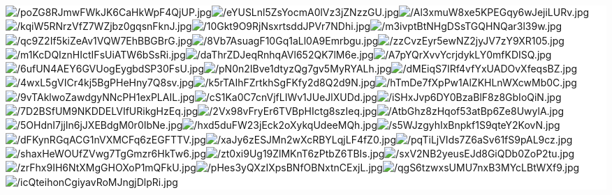 <img src="https://image.tmdb.org/t/p/original/poZG8RJmwFWkJK6CaHkWpF4QjUP.jpg" alt="/poZG8RJmwFWkJK6CaHkWpF4QjUP.jpg" title="/poZG8RJmwFWkJK6CaHkWpF4QjUP.jpg"><img src="https://image.tmdb.org/t/p/original/eYUSLnl5ZsYocmA0lVz3jZNzzGU.jpg" alt="/eYUSLnl5ZsYocmA0lVz3jZNzzGU.jpg" title="/eYUSLnl5ZsYocmA0lVz3jZNzzGU.jpg"><img src="https://image.tmdb.org/t/p/original/Al3xmuW8xe5KPEGqy6wJejiLURv.jpg" alt="/Al3xmuW8xe5KPEGqy6wJejiLURv.jpg" title="/Al3xmuW8xe5KPEGqy6wJejiLURv.jpg"><img src="https://image.tmdb.org/t/p/original/kqiW5RNrzVfZ7WZjbz0gqsnFknJ.jpg" alt="/kqiW5RNrzVfZ7WZjbz0gqsnFknJ.jpg" title="/kqiW5RNrzVfZ7WZjbz0gqsnFknJ.jpg"><img src="https://image.tmdb.org/t/p/original/10Gkt9O9RjNsxrtsddJPVr7NDhi.jpg" alt="/10Gkt9O9RjNsxrtsddJPVr7NDhi.jpg" title="/10Gkt9O9RjNsxrtsddJPVr7NDhi.jpg"><img src="https://image.tmdb.org/t/p/original/m3ivptBtNHgDSsTGQHNQar3l39w.jpg" alt="/m3ivptBtNHgDSsTGQHNQar3l39w.jpg" title="/m3ivptBtNHgDSsTGQHNQar3l39w.jpg"><img src="https://image.tmdb.org/t/p/original/qc9Z2If5kiZeAv1VQW7EhBBGBrG.jpg" alt="/qc9Z2If5kiZeAv1VQW7EhBBGBrG.jpg" title="/qc9Z2If5kiZeAv1VQW7EhBBGBrG.jpg"><img src="https://image.tmdb.org/t/p/original/8Vb7AsuagF10Gq1aLl0A9Emrbgu.jpg" alt="/8Vb7AsuagF10Gq1aLl0A9Emrbgu.jpg" title="/8Vb7AsuagF10Gq1aLl0A9Emrbgu.jpg"><img src="https://image.tmdb.org/t/p/original/zzCvzEyr5ewNZ2jyJV7zY9XR105.jpg" alt="/zzCvzEyr5ewNZ2jyJV7zY9XR105.jpg" title="/zzCvzEyr5ewNZ2jyJV7zY9XR105.jpg"><img src="https://image.tmdb.org/t/p/original/m1KcDQIznHIctIFsUiATW6bSsRi.jpg" alt="/m1KcDQIznHIctIFsUiATW6bSsRi.jpg" title="/m1KcDQIznHIctIFsUiATW6bSsRi.jpg"><img src="https://image.tmdb.org/t/p/original/daThrZDJeqRnhqAVl652QK7lM6e.jpg" alt="/daThrZDJeqRnhqAVl652QK7lM6e.jpg" title="/daThrZDJeqRnhqAVl652QK7lM6e.jpg"><img src="https://image.tmdb.org/t/p/original/A7pYQrXvvYcrjdykLY0mfKDISQ.jpg" alt="/A7pYQrXvvYcrjdykLY0mfKDISQ.jpg" title="/A7pYQrXvvYcrjdykLY0mfKDISQ.jpg"><img src="https://image.tmdb.org/t/p/original/6ufUN4AEY6GVUogEygbdSP30FsU.jpg" alt="/6ufUN4AEY6GVUogEygbdSP30FsU.jpg" title="/6ufUN4AEY6GVUogEygbdSP30FsU.jpg"><img src="https://image.tmdb.org/t/p/original/pN0n2IBve1dtyzQg7gv5MyRYALh.jpg" alt="/pN0n2IBve1dtyzQg7gv5MyRYALh.jpg" title="/pN0n2IBve1dtyzQg7gv5MyRYALh.jpg"><img src="https://image.tmdb.org/t/p/original/dMEiqS7IRf4vfYxUADOvXfeqsBZ.jpg" alt="/dMEiqS7IRf4vfYxUADOvXfeqsBZ.jpg" title="/dMEiqS7IRf4vfYxUADOvXfeqsBZ.jpg"><img src="https://image.tmdb.org/t/p/original/4wxL5gVICr4kj5BgPHeHny7Q8sv.jpg" alt="/4wxL5gVICr4kj5BgPHeHny7Q8sv.jpg" title="/4wxL5gVICr4kj5BgPHeHny7Q8sv.jpg"><img src="https://image.tmdb.org/t/p/original/k5rTAIhFZrtkhSgFKfy2d8Q2d9N.jpg" alt="/k5rTAIhFZrtkhSgFKfy2d8Q2d9N.jpg" title="/k5rTAIhFZrtkhSgFKfy2d8Q2d9N.jpg"><img src="https://image.tmdb.org/t/p/original/hTmDe7fXpPw1AlZKHLnWXcwMb0C.jpg" alt="/hTmDe7fXpPw1AlZKHLnWXcwMb0C.jpg" title="/hTmDe7fXpPw1AlZKHLnWXcwMb0C.jpg"><img src="https://image.tmdb.org/t/p/original/9vTAklwoZawdgyNNcPH1exPLAIL.jpg" alt="/9vTAklwoZawdgyNNcPH1exPLAIL.jpg" title="/9vTAklwoZawdgyNNcPH1exPLAIL.jpg"><img src="https://image.tmdb.org/t/p/original/cS1Ka0C7cnVjfLIWv1JUeJlXUDd.jpg" alt="/cS1Ka0C7cnVjfLIWv1JUeJlXUDd.jpg" title="/cS1Ka0C7cnVjfLIWv1JUeJlXUDd.jpg"><img src="https://image.tmdb.org/t/p/original/iSHxJvp6DY0BzaBlF8z8GbIoQiN.jpg" alt="/iSHxJvp6DY0BzaBlF8z8GbIoQiN.jpg" title="/iSHxJvp6DY0BzaBlF8z8GbIoQiN.jpg"><img src="https://image.tmdb.org/t/p/original/7D2BSfUM9NKDDELVIfURikgHzEq.jpg" alt="/7D2BSfUM9NKDDELVIfURikgHzEq.jpg" title="/7D2BSfUM9NKDDELVIfURikgHzEq.jpg"><img src="https://image.tmdb.org/t/p/original/2Vx98vFryEr6TVBpHIctg8szIeq.jpg" alt="/2Vx98vFryEr6TVBpHIctg8szIeq.jpg" title="/2Vx98vFryEr6TVBpHIctg8szIeq.jpg"><img src="https://image.tmdb.org/t/p/original/AtbGhz8zHqof53atBp6Ze8UwylA.jpg" alt="/AtbGhz8zHqof53atBp6Ze8UwylA.jpg" title="/AtbGhz8zHqof53atBp6Ze8UwylA.jpg"><img src="https://image.tmdb.org/t/p/original/5OHdnI7jjIn6jJXEBdgM0r0IbNe.jpg" alt="/5OHdnI7jjIn6jJXEBdgM0r0IbNe.jpg" title="/5OHdnI7jjIn6jJXEBdgM0r0IbNe.jpg"><img src="https://image.tmdb.org/t/p/original/hxd5duFW23jEck2oXykqUdeeMQh.jpg" alt="/hxd5duFW23jEck2oXykqUdeeMQh.jpg" title="/hxd5duFW23jEck2oXykqUdeeMQh.jpg"><img src="https://image.tmdb.org/t/p/original/s5WJzgyhIxBnpkf1S9qteY2KovN.jpg" alt="/s5WJzgyhIxBnpkf1S9qteY2KovN.jpg" title="/s5WJzgyhIxBnpkf1S9qteY2KovN.jpg"><img src="https://image.tmdb.org/t/p/original/dFKynRGqACG1nVXMCFq6zEGFTTV.jpg" alt="/dFKynRGqACG1nVXMCFq6zEGFTTV.jpg" title="/dFKynRGqACG1nVXMCFq6zEGFTTV.jpg"><img src="https://image.tmdb.org/t/p/original/xaJy6zESJMn2wXcRBYLqjLF4fZ0.jpg" alt="/xaJy6zESJMn2wXcRBYLqjLF4fZ0.jpg" title="/xaJy6zESJMn2wXcRBYLqjLF4fZ0.jpg"><img src="https://image.tmdb.org/t/p/original/pqTiLjVIds7Z6aSv61fS9pAL9cz.jpg" alt="/pqTiLjVIds7Z6aSv61fS9pAL9cz.jpg" title="/pqTiLjVIds7Z6aSv61fS9pAL9cz.jpg"><img src="https://image.tmdb.org/t/p/original/shaxHeWOUfZVwg7TgGmzr6HkTw6.jpg" alt="/shaxHeWOUfZVwg7TgGmzr6HkTw6.jpg" title="/shaxHeWOUfZVwg7TgGmzr6HkTw6.jpg"><img src="https://image.tmdb.org/t/p/original/zt0xi9Ug19ZlMKnT6zPtbZ6TBIs.jpg" alt="/zt0xi9Ug19ZlMKnT6zPtbZ6TBIs.jpg" title="/zt0xi9Ug19ZlMKnT6zPtbZ6TBIs.jpg"><img src="https://image.tmdb.org/t/p/original/sxV2NB2yeusEJd8GiQDb0ZoP2tu.jpg" alt="/sxV2NB2yeusEJd8GiQDb0ZoP2tu.jpg" title="/sxV2NB2yeusEJd8GiQDb0ZoP2tu.jpg"><img src="https://image.tmdb.org/t/p/original/zrFhx9IH6NtXMgGHOXoP1mQFkU.jpg" alt="/zrFhx9IH6NtXMgGHOXoP1mQFkU.jpg" title="/zrFhx9IH6NtXMgGHOXoP1mQFkU.jpg"><img src="https://image.tmdb.org/t/p/original/pHes3yQXzIXpsBNfOBNxtnCExjL.jpg" alt="/pHes3yQXzIXpsBNfOBNxtnCExjL.jpg" title="/pHes3yQXzIXpsBNfOBNxtnCExjL.jpg"><img src="https://image.tmdb.org/t/p/original/qgS6tzwxsUMU7nxB3MYcLBtWXf9.jpg" alt="/qgS6tzwxsUMU7nxB3MYcLBtWXf9.jpg" title="/qgS6tzwxsUMU7nxB3MYcLBtWXf9.jpg"><img src="https://image.tmdb.org/t/p/original/icQteihonCgiyavRoMJngjDlpRi.jpg" alt="/icQteihonCgiyavRoMJngjDlpRi.jpg" title="/icQteihonCgiyavRoMJngjDlpRi.jpg">